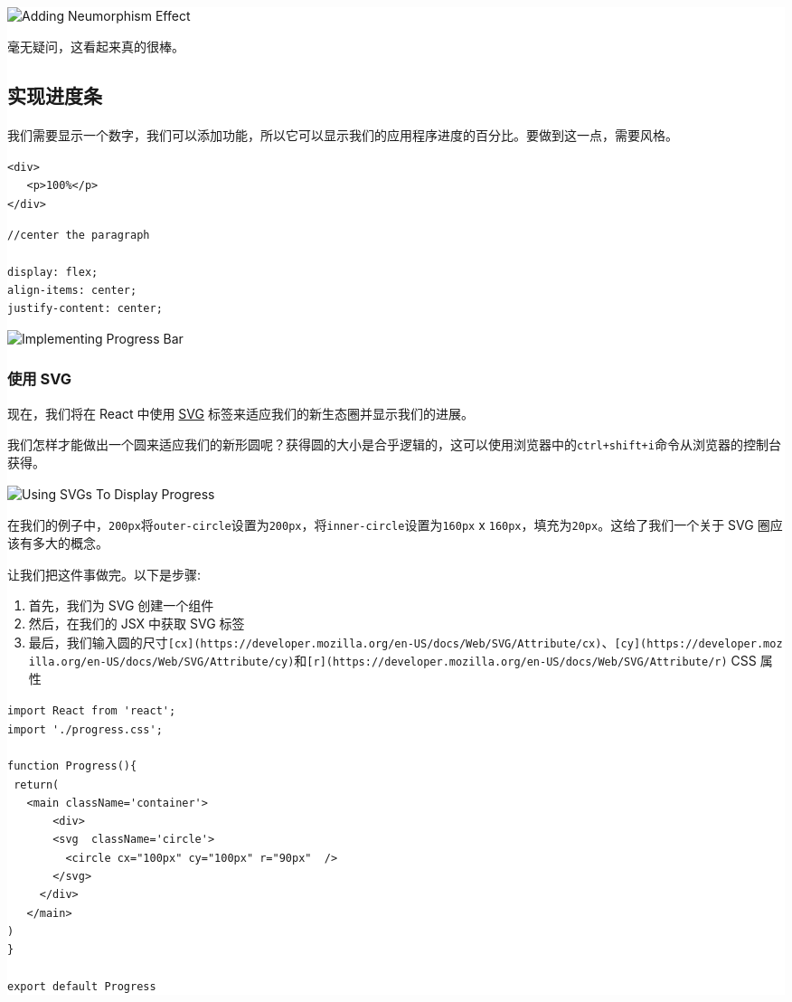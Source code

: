 ![Adding Neumorphism Effect](img/643a2519bbfdd06d367a5dbf0f87143b.png)

毫无疑问，这看起来真的很棒。

## 实现进度条

我们需要显示一个数字，我们可以添加功能，所以它可以显示我们的应用程序进度的百分比。要做到这一点，需要风格。

```
<div>
   <p>100%</p>
</div>

```

```
//center the paragraph

display: flex;
align-items: center;
justify-content: center;

```

![Implementing Progress Bar](img/8801a135c92d9cef01b58bed7775579e.png)

### 使用 SVG

现在，我们将在 React 中使用 [SVG](https://developer.mozilla.org/en-US/docs/Web/SVG) 标签来适应我们的新生态圈并显示我们的进展。

我们怎样才能做出一个圆来适应我们的新形圆呢？获得圆的大小是合乎逻辑的，这可以使用浏览器中的`ctrl+shift+i`命令从浏览器的控制台获得。

![Using SVGs To Display Progress](img/3002070bf47c2dfa6cb95a96a504c68c.png)

在我们的例子中，`200px`将`outer-circle`设置为`200px`，将`inner-circle`设置为`160px` x `160px`，填充为`20px`。这给了我们一个关于 SVG 圈应该有多大的概念。

让我们把这件事做完。以下是步骤:

1.  首先，我们为 SVG 创建一个组件
2.  然后，在我们的 JSX 中获取 SVG 标签
3.  最后，我们输入圆的尺寸`[cx](https://developer.mozilla.org/en-US/docs/Web/SVG/Attribute/cx)`、`[cy](https://developer.mozilla.org/en-US/docs/Web/SVG/Attribute/cy)`和`[r](https://developer.mozilla.org/en-US/docs/Web/SVG/Attribute/r)` CSS 属性

```
import React from 'react';
import './progress.css';

function Progress(){
 return(
   <main className='container'>
       <div>
       <svg  className='circle'>
         <circle cx="100px" cy="100px" r="90px"  />
       </svg>
     </div>
   </main>
)
}

export default Progress

```
